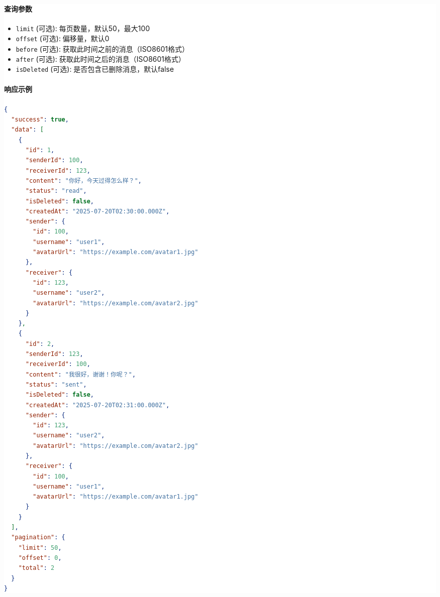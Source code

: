 #### 查询参数
- `limit` (可选): 每页数量，默认50，最大100
- `offset` (可选): 偏移量，默认0
- `before` (可选): 获取此时间之前的消息（ISO8601格式）
- `after` (可选): 获取此时间之后的消息（ISO8601格式）
- `isDeleted` (可选): 是否包含已删除消息，默认false

#### 响应示例
```json
{
  "success": true,
  "data": [
    {
      "id": 1,
      "senderId": 100,
      "receiverId": 123,
      "content": "你好，今天过得怎么样？",
      "status": "read",
      "isDeleted": false,
      "createdAt": "2025-07-20T02:30:00.000Z",
      "sender": {
        "id": 100,
        "username": "user1",
        "avatarUrl": "https://example.com/avatar1.jpg"
      },
      "receiver": {
        "id": 123,
        "username": "user2",
        "avatarUrl": "https://example.com/avatar2.jpg"
      }
    },
    {
      "id": 2,
      "senderId": 123,
      "receiverId": 100,
      "content": "我很好，谢谢！你呢？",
      "status": "sent",
      "isDeleted": false,
      "createdAt": "2025-07-20T02:31:00.000Z",
      "sender": {
        "id": 123,
        "username": "user2",
        "avatarUrl": "https://example.com/avatar2.jpg"
      },
      "receiver": {
        "id": 100,
        "username": "user1",
        "avatarUrl": "https://example.com/avatar1.jpg"
      }
    }
  ],
  "pagination": {
    "limit": 50,
    "offset": 0,
    "total": 2
  }
}
```
